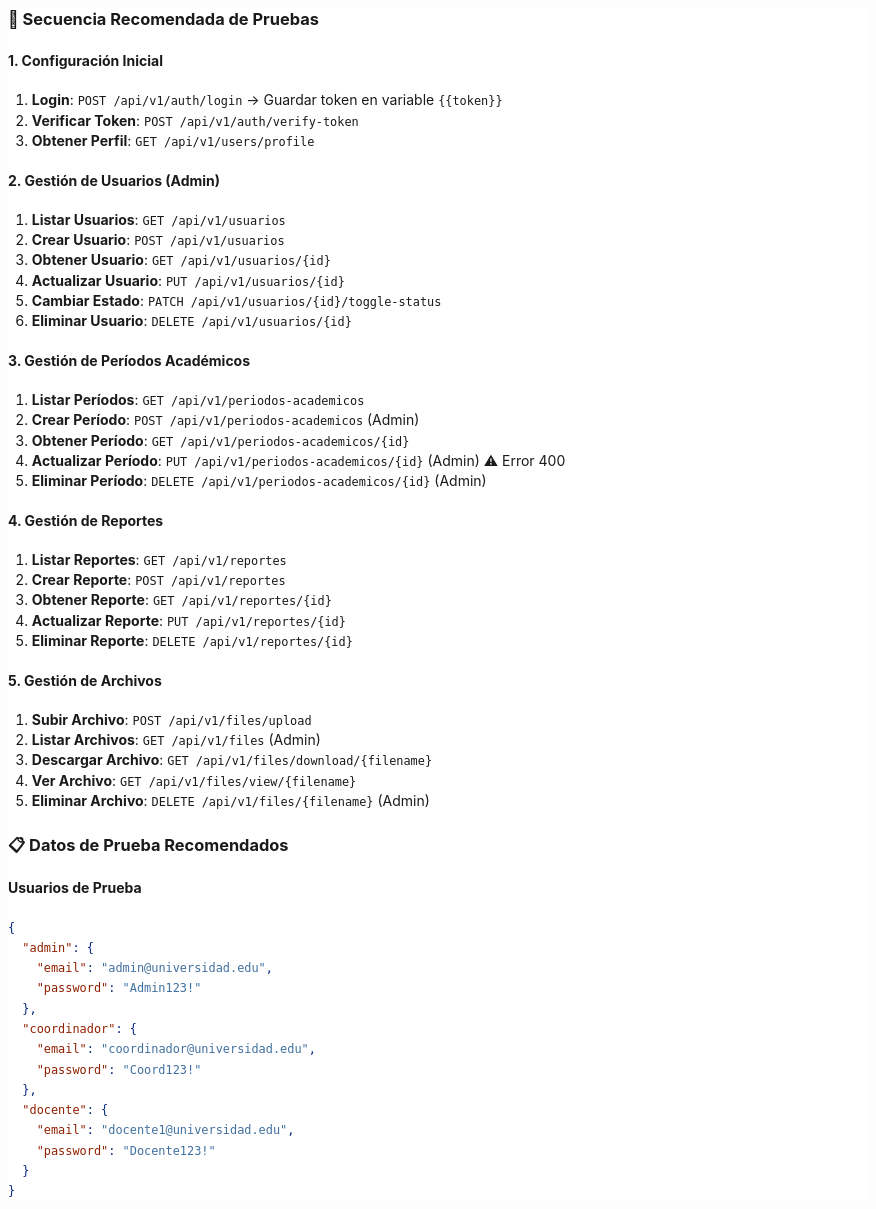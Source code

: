 ### 🔄 Secuencia Recomendada de Pruebas

#### 1. Configuración Inicial
1. **Login**: `POST /api/v1/auth/login` → Guardar token en variable `{{token}}`
2. **Verificar Token**: `POST /api/v1/auth/verify-token`
3. **Obtener Perfil**: `GET /api/v1/users/profile`

#### 2. Gestión de Usuarios (Admin)
1. **Listar Usuarios**: `GET /api/v1/usuarios`
2. **Crear Usuario**: `POST /api/v1/usuarios`
3. **Obtener Usuario**: `GET /api/v1/usuarios/{id}`
4. **Actualizar Usuario**: `PUT /api/v1/usuarios/{id}`
5. **Cambiar Estado**: `PATCH /api/v1/usuarios/{id}/toggle-status`
6. **Eliminar Usuario**: `DELETE /api/v1/usuarios/{id}`

#### 3. Gestión de Períodos Académicos
1. **Listar Períodos**: `GET /api/v1/periodos-academicos`
2. **Crear Período**: `POST /api/v1/periodos-academicos` (Admin)
3. **Obtener Período**: `GET /api/v1/periodos-academicos/{id}`
4. **Actualizar Período**: `PUT /api/v1/periodos-academicos/{id}` (Admin) ⚠️ Error 400
5. **Eliminar Período**: `DELETE /api/v1/periodos-academicos/{id}` (Admin)

#### 4. Gestión de Reportes
1. **Listar Reportes**: `GET /api/v1/reportes`
2. **Crear Reporte**: `POST /api/v1/reportes`
3. **Obtener Reporte**: `GET /api/v1/reportes/{id}`
4. **Actualizar Reporte**: `PUT /api/v1/reportes/{id}`
5. **Eliminar Reporte**: `DELETE /api/v1/reportes/{id}`

#### 5. Gestión de Archivos
1. **Subir Archivo**: `POST /api/v1/files/upload`
2. **Listar Archivos**: `GET /api/v1/files` (Admin)
3. **Descargar Archivo**: `GET /api/v1/files/download/{filename}`
4. **Ver Archivo**: `GET /api/v1/files/view/{filename}`
5. **Eliminar Archivo**: `DELETE /api/v1/files/{filename}` (Admin)

### 📋 Datos de Prueba Recomendados

#### Usuarios de Prueba
```json
{
  "admin": {
    "email": "admin@universidad.edu",
    "password": "Admin123!"
  },
  "coordinador": {
    "email": "coordinador@universidad.edu",
    "password": "Coord123!"
  },
  "docente": {
    "email": "docente1@universidad.edu",
    "password": "Docente123!"
  }
}
```
